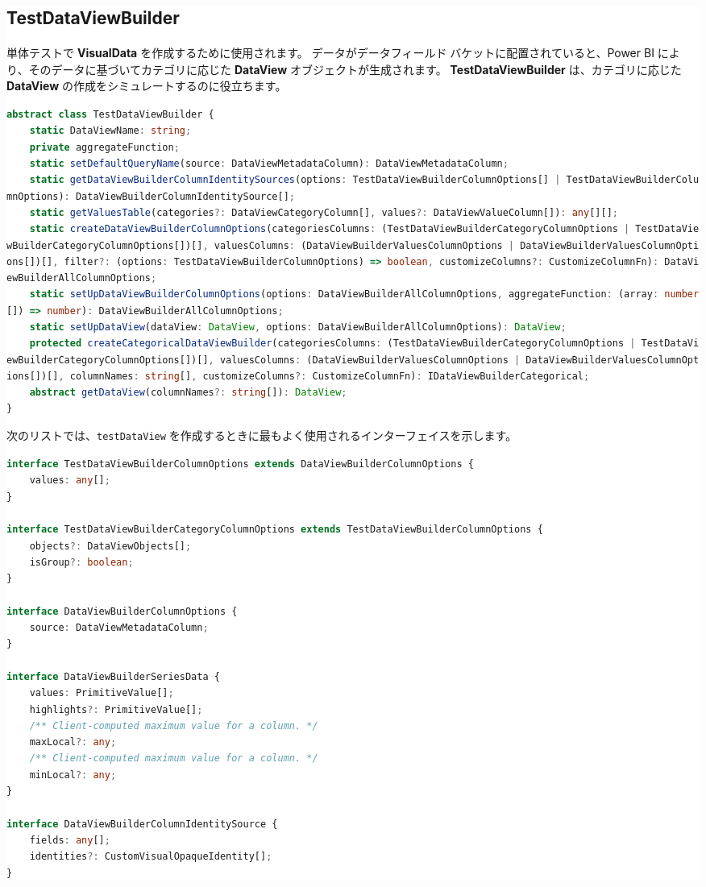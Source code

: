 ## <a name="testdataviewbuilder"></a>TestDataViewBuilder

単体テストで **VisualData** を作成するために使用されます。 データがデータフィールド バケットに配置されていると、Power BI により、そのデータに基づいてカテゴリに応じた **DataView** オブジェクトが生成されます。 **TestDataViewBuilder** は、カテゴリに応じた **DataView** の作成をシミュレートするのに役立ちます。

```typescript
abstract class TestDataViewBuilder {
    static DataViewName: string;
    private aggregateFunction;
    static setDefaultQueryName(source: DataViewMetadataColumn): DataViewMetadataColumn;
    static getDataViewBuilderColumnIdentitySources(options: TestDataViewBuilderColumnOptions[] | TestDataViewBuilderColumnOptions): DataViewBuilderColumnIdentitySource[];
    static getValuesTable(categories?: DataViewCategoryColumn[], values?: DataViewValueColumn[]): any[][];
    static createDataViewBuilderColumnOptions(categoriesColumns: (TestDataViewBuilderCategoryColumnOptions | TestDataViewBuilderCategoryColumnOptions[])[], valuesColumns: (DataViewBuilderValuesColumnOptions | DataViewBuilderValuesColumnOptions[])[], filter?: (options: TestDataViewBuilderColumnOptions) => boolean, customizeColumns?: CustomizeColumnFn): DataViewBuilderAllColumnOptions;
    static setUpDataViewBuilderColumnOptions(options: DataViewBuilderAllColumnOptions, aggregateFunction: (array: number[]) => number): DataViewBuilderAllColumnOptions;
    static setUpDataView(dataView: DataView, options: DataViewBuilderAllColumnOptions): DataView;
    protected createCategoricalDataViewBuilder(categoriesColumns: (TestDataViewBuilderCategoryColumnOptions | TestDataViewBuilderCategoryColumnOptions[])[], valuesColumns: (DataViewBuilderValuesColumnOptions | DataViewBuilderValuesColumnOptions[])[], columnNames: string[], customizeColumns?: CustomizeColumnFn): IDataViewBuilderCategorical;
    abstract getDataView(columnNames?: string[]): DataView;
}
```

  次のリストでは、`testDataView` を作成するときに最もよく使用されるインターフェイスを示します。

  ```typescript
  interface TestDataViewBuilderColumnOptions extends DataViewBuilderColumnOptions {
      values: any[];
  }

  interface TestDataViewBuilderCategoryColumnOptions extends TestDataViewBuilderColumnOptions {
      objects?: DataViewObjects[];
      isGroup?: boolean;
  }

  interface DataViewBuilderColumnOptions {
      source: DataViewMetadataColumn;
  }

  interface DataViewBuilderSeriesData {
      values: PrimitiveValue[];
      highlights?: PrimitiveValue[];
      /** Client-computed maximum value for a column. */
      maxLocal?: any;
      /** Client-computed maximum value for a column. */
      minLocal?: any;
  }

  interface DataViewBuilderColumnIdentitySource {
      fields: any[];
      identities?: CustomVisualOpaqueIdentity[];
  }
  ```
   